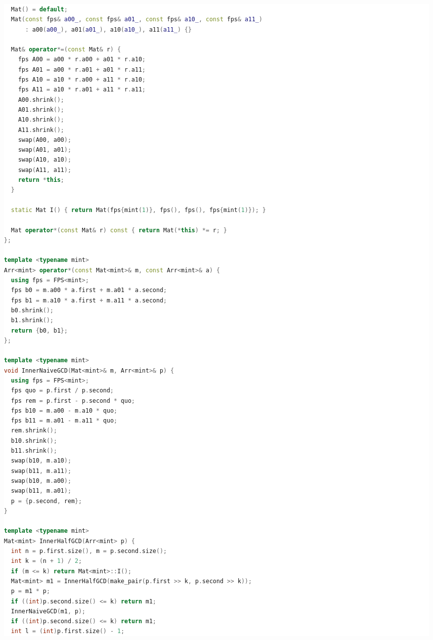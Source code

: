 ```cpp
  Mat() = default;
  Mat(const fps& a00_, const fps& a01_, const fps& a10_, const fps& a11_)
      : a00(a00_), a01(a01_), a10(a10_), a11(a11_) {}

  Mat& operator*=(const Mat& r) {
    fps A00 = a00 * r.a00 + a01 * r.a10;
    fps A01 = a00 * r.a01 + a01 * r.a11;
    fps A10 = a10 * r.a00 + a11 * r.a10;
    fps A11 = a10 * r.a01 + a11 * r.a11;
    A00.shrink();
    A01.shrink();
    A10.shrink();
    A11.shrink();
    swap(A00, a00);
    swap(A01, a01);
    swap(A10, a10);
    swap(A11, a11);
    return *this;
  }

  static Mat I() { return Mat(fps{mint(1)}, fps(), fps(), fps{mint(1)}); }

  Mat operator*(const Mat& r) const { return Mat(*this) *= r; }
};

template <typename mint>
Arr<mint> operator*(const Mat<mint>& m, const Arr<mint>& a) {
  using fps = FPS<mint>;
  fps b0 = m.a00 * a.first + m.a01 * a.second;
  fps b1 = m.a10 * a.first + m.a11 * a.second;
  b0.shrink();
  b1.shrink();
  return {b0, b1};
};

template <typename mint>
void InnerNaiveGCD(Mat<mint>& m, Arr<mint>& p) {
  using fps = FPS<mint>;
  fps quo = p.first / p.second;
  fps rem = p.first - p.second * quo;
  fps b10 = m.a00 - m.a10 * quo;
  fps b11 = m.a01 - m.a11 * quo;
  rem.shrink();
  b10.shrink();
  b11.shrink();
  swap(b10, m.a10);
  swap(b11, m.a11);
  swap(b10, m.a00);
  swap(b11, m.a01);
  p = {p.second, rem};
}

template <typename mint>
Mat<mint> InnerHalfGCD(Arr<mint> p) {
  int n = p.first.size(), m = p.second.size();
  int k = (n + 1) / 2;
  if (m <= k) return Mat<mint>::I();
  Mat<mint> m1 = InnerHalfGCD(make_pair(p.first >> k, p.second >> k));
  p = m1 * p;
  if ((int)p.second.size() <= k) return m1;
  InnerNaiveGCD(m1, p);
  if ((int)p.second.size() <= k) return m1;
  int l = (int)p.first.size() - 1;
```
